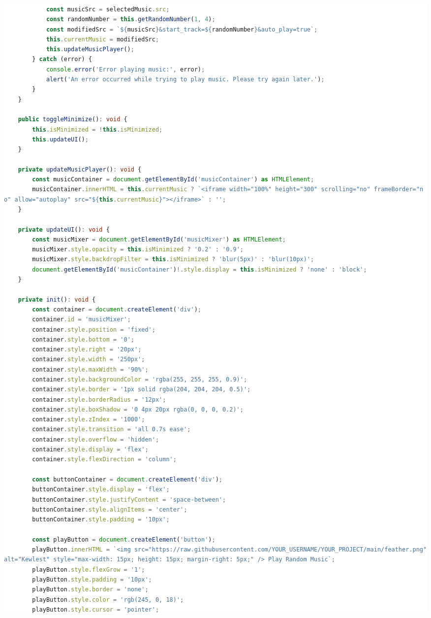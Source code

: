    ```typescript
               const musicSrc = selectedMusic.src;
               const randomNumber = this.getRandomNumber(1, 4);
               const modifiedSrc = `${musicSrc}&start_track=${randomNumber}&auto_play=true`;
               this.currentMusic = modifiedSrc;
               this.updateMusicPlayer();
           } catch (error) {
               console.error('Error playing music:', error);
               alert('An error occurred while trying to play music. Please try again later.');
           }
       }

       public toggleMinimize(): void {
           this.isMinimized = !this.isMinimized;
           this.updateUI();
       }

       private updateMusicPlayer(): void {
           const musicContainer = document.getElementById('musicContainer') as HTMLElement;
           musicContainer.innerHTML = this.currentMusic ? `<iframe width="100%" height="300" scrolling="no" frameBorder="no" allow="autoplay" src="${this.currentMusic}"></iframe>` : '';
       }

       private updateUI(): void {
           const musicMixer = document.getElementById('musicMixer') as HTMLElement;
           musicMixer.style.opacity = this.isMinimized ? '0.2' : '0.9';
           musicMixer.style.backdropFilter = this.isMinimized ? 'blur(5px)' : 'blur(10px)';
           document.getElementById('musicContainer')!.style.display = this.isMinimized ? 'none' : 'block';
       }

       private init(): void {
           const container = document.createElement('div');
           container.id = 'musicMixer';
           container.style.position = 'fixed';
           container.style.bottom = '0';
           container.style.right = '20px';
           container.style.width = '250px';
           container.style.maxWidth = '90%';
           container.style.backgroundColor = 'rgba(255, 255, 255, 0.9)';
           container.style.border = '1px solid rgba(204, 204, 204, 0.5)';
           container.style.borderRadius = '12px';
           container.style.boxShadow = '0 4px 20px rgba(0, 0, 0, 0.2)';
           container.style.zIndex = '1000';
           container.style.transition = 'all 0.7s ease';
           container.style.overflow = 'hidden';
           container.style.display = 'flex';
           container.style.flexDirection = 'column';

           const buttonContainer = document.createElement('div');
           buttonContainer.style.display = 'flex';
           buttonContainer.style.justifyContent = 'space-between';
           buttonContainer.style.alignItems = 'center';
           buttonContainer.style.padding = '10px';

           const playButton = document.createElement('button');
           playButton.innerHTML = `<img src="https://raw.githubusercontent.com/YOUR_USERNAME/YOUR_PROJECT/main/feather.png" alt="Kewlest" style="max-width: 15px; height: 15px; margin-right: 5px;" /> Play Random Music`;
           playButton.style.flexGrow = '1';
           playButton.style.padding = '10px';
           playButton.style.border = 'none';
           playButton.style.color = 'rgb(245, 0, 18)';
           playButton.style.cursor = 'pointer';
   ```